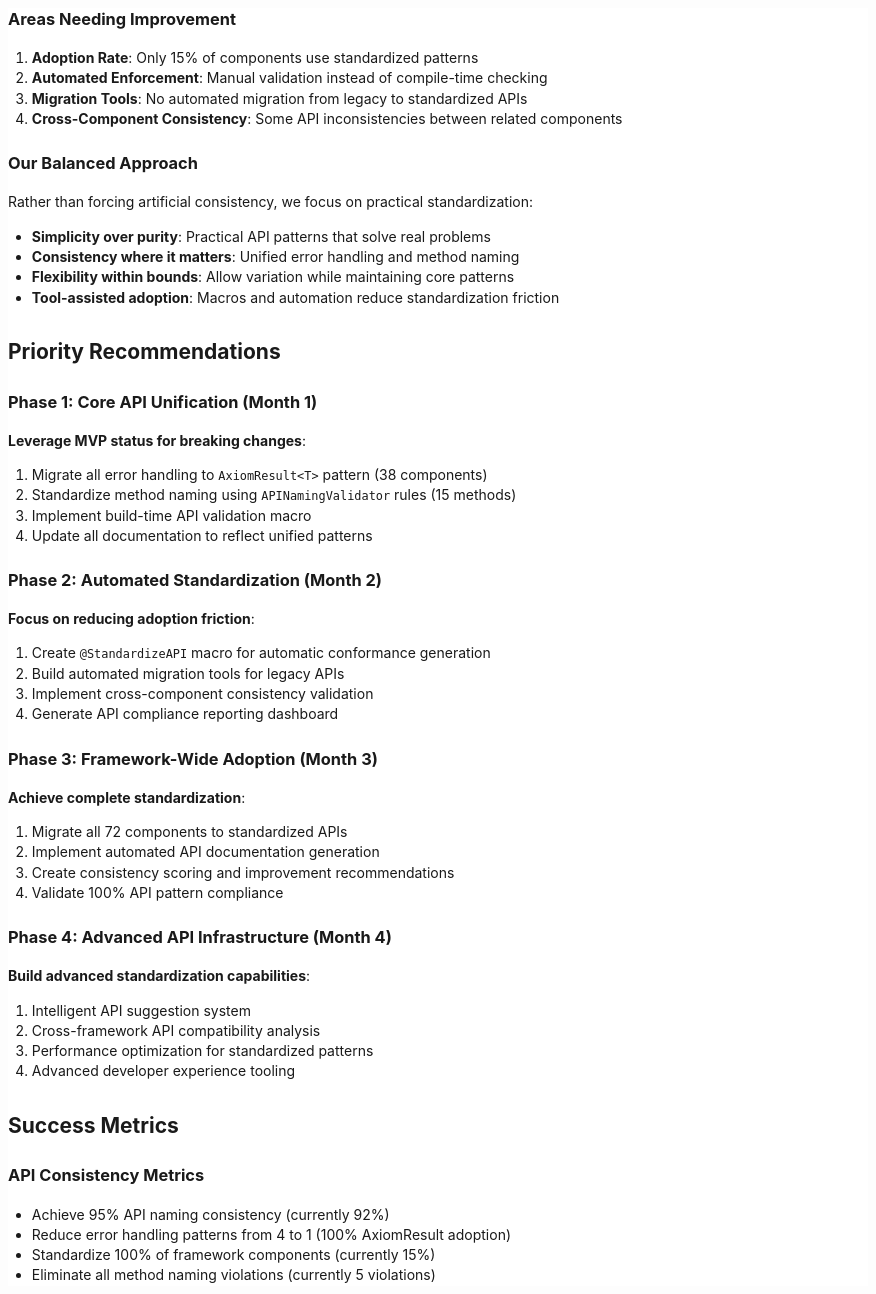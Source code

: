 ### Areas Needing Improvement

1. **Adoption Rate**: Only 15% of components use standardized patterns
2. **Automated Enforcement**: Manual validation instead of compile-time checking  
3. **Migration Tools**: No automated migration from legacy to standardized APIs
4. **Cross-Component Consistency**: Some API inconsistencies between related components

### Our Balanced Approach

Rather than forcing artificial consistency, we focus on practical standardization:
- **Simplicity over purity**: Practical API patterns that solve real problems
- **Consistency where it matters**: Unified error handling and method naming
- **Flexibility within bounds**: Allow variation while maintaining core patterns
- **Tool-assisted adoption**: Macros and automation reduce standardization friction

## Priority Recommendations

### Phase 1: Core API Unification (Month 1)
**Leverage MVP status for breaking changes**:
1. Migrate all error handling to `AxiomResult<T>` pattern (38 components)
2. Standardize method naming using `APINamingValidator` rules (15 methods)
3. Implement build-time API validation macro
4. Update all documentation to reflect unified patterns

### Phase 2: Automated Standardization (Month 2)
**Focus on reducing adoption friction**:
1. Create `@StandardizeAPI` macro for automatic conformance generation
2. Build automated migration tools for legacy APIs
3. Implement cross-component consistency validation
4. Generate API compliance reporting dashboard

### Phase 3: Framework-Wide Adoption (Month 3)
**Achieve complete standardization**:
1. Migrate all 72 components to standardized APIs
2. Implement automated API documentation generation
3. Create consistency scoring and improvement recommendations
4. Validate 100% API pattern compliance

### Phase 4: Advanced API Infrastructure (Month 4)
**Build advanced standardization capabilities**:
1. Intelligent API suggestion system
2. Cross-framework API compatibility analysis
3. Performance optimization for standardized patterns
4. Advanced developer experience tooling

## Success Metrics

### API Consistency Metrics
- Achieve 95% API naming consistency (currently 92%)
- Reduce error handling patterns from 4 to 1 (100% AxiomResult adoption)
- Standardize 100% of framework components (currently 15%)
- Eliminate all method naming violations (currently 5 violations)
